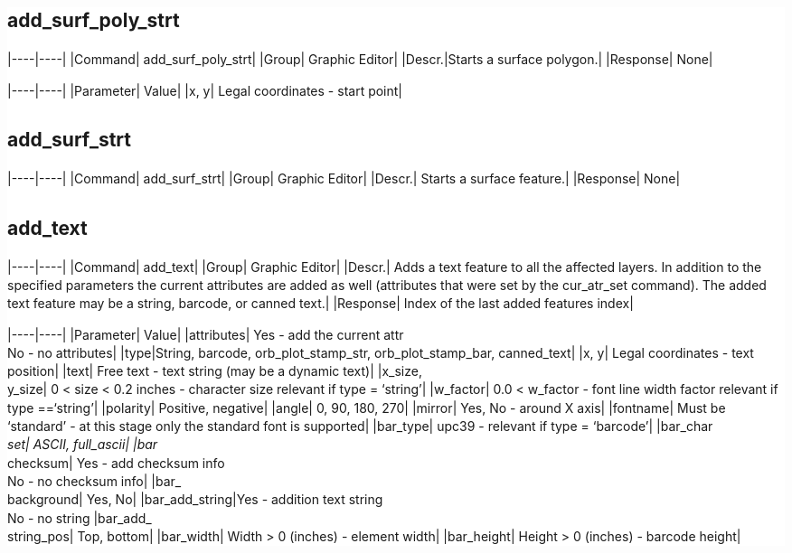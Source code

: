 
<h2 id="add_surf_poly_strt">add_surf_poly_strt</h2>
|----|----|
|Command| add_surf_poly_strt|
|Group| Graphic Editor|
|Descr.|Starts a surface polygon.|
|Response| None|

|----|----|
|Parameter| Value|
|x, y| Legal coordinates - start point|


<h2 id="add_surf_strt">add_surf_strt</h2>
|----|----|
|Command| add_surf_strt|
|Group| Graphic Editor|
|Descr.| Starts a surface feature.|
|Response| None|


<h2 id="add_text">add_text</h2>
|----|----|
|Command| add_text|
|Group| Graphic Editor|
|Descr.| Adds a text feature to all the affected layers. In addition to the specified parameters the current attributes are added as well (attributes that were set by the cur_atr_set command). The added text feature may be a string, barcode, or canned text.|
|Response| Index of the last added features index|

|----|----|
|Parameter| Value|
|attributes| Yes - add the current attr <br> No - no attributes|
|type|String, barcode, orb_plot_stamp_str, orb_plot_stamp_bar, canned_text|
|x, y| Legal coordinates - text position|
|text| Free text - text string (may be a dynamic text)|
|x_size,<br> y_size| 0 < size < 0.2 inches - character size relevant if type = ‘string’|
|w_factor| 0.0 < w_factor - font line width factor relevant if type ==‘string’|
|polarity| Positive, negative|
|angle| 0, 90, 180, 270|
|mirror| Yes, No - around X axis|
|fontname| Must be ‘standard’ - at this stage only the standard font is supported|
|bar_type| upc39 - relevant if type = ‘barcode’|
|bar_char <br> _set| ASCII, full_ascii|
|bar_ <br> checksum| Yes - add checksum info <br> No - no checksum info|
|bar_ <br> background| Yes, No|
|bar_add_string|Yes - addition text string <br> No - no string
|bar_add_ <br> string_pos| Top, bottom|
|bar_width| Width > 0 (inches) - element width|
|bar_height| Height > 0 (inches) - barcode height|
